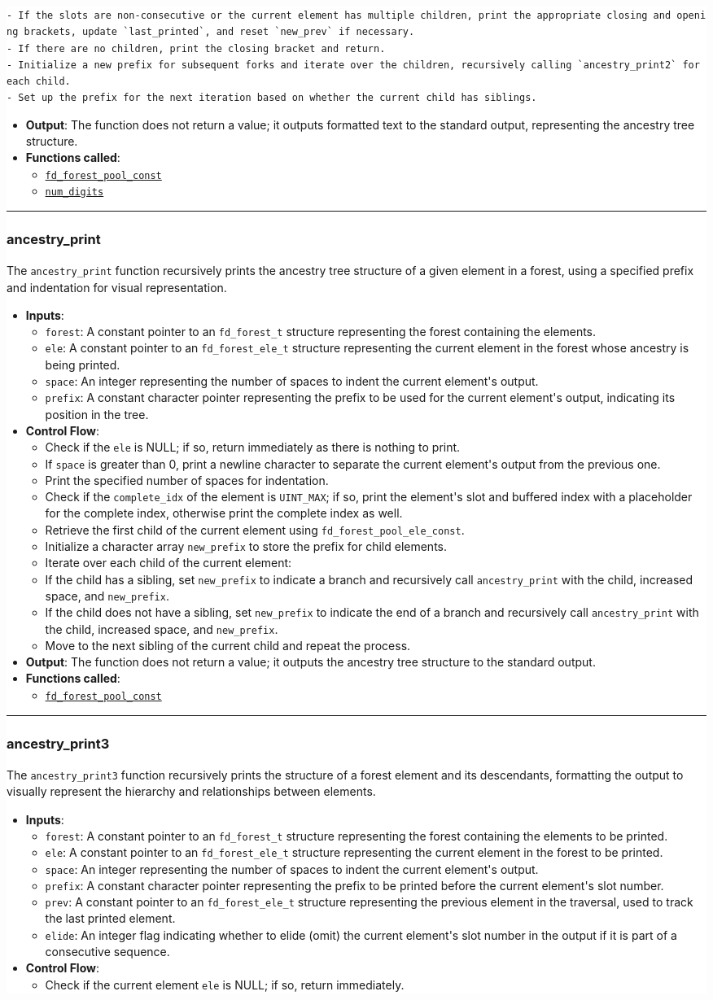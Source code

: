     - If the slots are non-consecutive or the current element has multiple children, print the appropriate closing and opening brackets, update `last_printed`, and reset `new_prev` if necessary.
    - If there are no children, print the closing bracket and return.
    - Initialize a new prefix for subsequent forks and iterate over the children, recursively calling `ancestry_print2` for each child.
    - Set up the prefix for the next iteration based on whether the current child has siblings.
- **Output**: The function does not return a value; it outputs formatted text to the standard output, representing the ancestry tree structure.
- **Functions called**:
    - [`fd_forest_pool_const`](fd_forest.h.driver.md#fd_forest_pool_const)
    - [`num_digits`](#num_digits)


---
### ancestry\_print
The `ancestry_print` function recursively prints the ancestry tree structure of a given element in a forest, using a specified prefix and indentation for visual representation.
- **Inputs**:
    - `forest`: A constant pointer to an `fd_forest_t` structure representing the forest containing the elements.
    - `ele`: A constant pointer to an `fd_forest_ele_t` structure representing the current element in the forest whose ancestry is being printed.
    - `space`: An integer representing the number of spaces to indent the current element's output.
    - `prefix`: A constant character pointer representing the prefix to be used for the current element's output, indicating its position in the tree.
- **Control Flow**:
    - Check if the `ele` is NULL; if so, return immediately as there is nothing to print.
    - If `space` is greater than 0, print a newline character to separate the current element's output from the previous one.
    - Print the specified number of spaces for indentation.
    - Check if the `complete_idx` of the element is `UINT_MAX`; if so, print the element's slot and buffered index with a placeholder for the complete index, otherwise print the complete index as well.
    - Retrieve the first child of the current element using `fd_forest_pool_ele_const`.
    - Initialize a character array `new_prefix` to store the prefix for child elements.
    - Iterate over each child of the current element:
    - If the child has a sibling, set `new_prefix` to indicate a branch and recursively call `ancestry_print` with the child, increased space, and `new_prefix`.
    - If the child does not have a sibling, set `new_prefix` to indicate the end of a branch and recursively call `ancestry_print` with the child, increased space, and `new_prefix`.
    - Move to the next sibling of the current child and repeat the process.
- **Output**: The function does not return a value; it outputs the ancestry tree structure to the standard output.
- **Functions called**:
    - [`fd_forest_pool_const`](fd_forest.h.driver.md#fd_forest_pool_const)


---
### ancestry\_print3
The `ancestry_print3` function recursively prints the structure of a forest element and its descendants, formatting the output to visually represent the hierarchy and relationships between elements.
- **Inputs**:
    - `forest`: A constant pointer to an `fd_forest_t` structure representing the forest containing the elements to be printed.
    - `ele`: A constant pointer to an `fd_forest_ele_t` structure representing the current element in the forest to be printed.
    - `space`: An integer representing the number of spaces to indent the current element's output.
    - `prefix`: A constant character pointer representing the prefix to be printed before the current element's slot number.
    - `prev`: A constant pointer to an `fd_forest_ele_t` structure representing the previous element in the traversal, used to track the last printed element.
    - `elide`: An integer flag indicating whether to elide (omit) the current element's slot number in the output if it is part of a consecutive sequence.
- **Control Flow**:
    - Check if the current element `ele` is NULL; if so, return immediately.